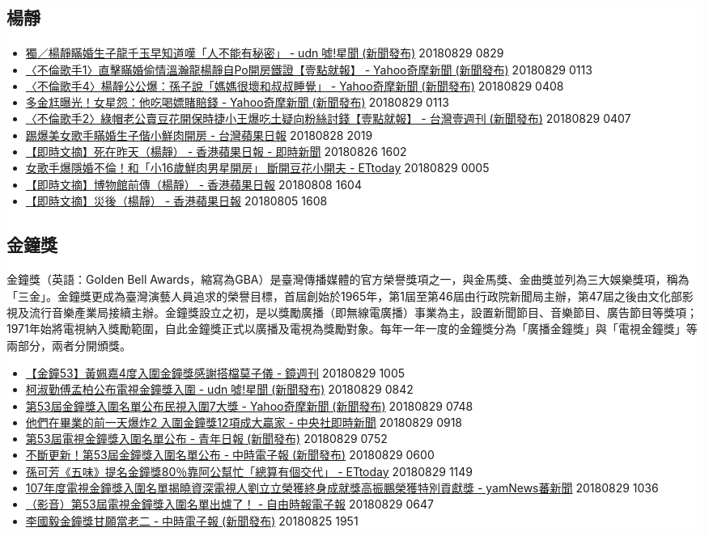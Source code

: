 ## 楊靜


- [獨／楊靜瞞婚生子龍千玉早知道嘆「人不能有秘密」 - udn 噓!星聞 (新聞發布)](https://stars.udn.com/star/story/10092/3337261 "獨／楊靜瞞婚生子龍千玉早知道嘆「人不能有秘密」 - udn 噓!星聞 (新聞發布)") 20180829 0829
- [〈不倫歌手1〉直擊瞞婚偷情溫瀚龍楊靜自Po開房鐵證【壹點就報】 - Yahoo奇摩新聞 (新聞發布)](https://tw.news.yahoo.com/%E4%B8%8D%E5%80%AB%E6%AD%8C%E6%89%8B1-%E7%9B%B4%E6%93%8A%E7%9E%9E%E5%A9%9A%E5%81%B7%E6%83%85%E6%BA%AB%E7%80%9A%E9%BE%8D-%E6%A5%8A%E9%9D%9C%E8%87%AApo%E9%96%8B%E6%88%BF%E9%90%B5%E8%AD%89-%E5%A3%B9%E9%BB%9E%E5%B0%B1%E5%A0%B1-010200528.html "〈不倫歌手1〉直擊瞞婚偷情溫瀚龍楊靜自Po開房鐵證【壹點就報】 - Yahoo奇摩新聞 (新聞發布)") 20180829 0113
- [〈不倫歌手4〉楊靜公公爆：孫子說「媽媽很壞和叔叔睡覺」 - Yahoo奇摩新聞 (新聞發布)](https://tw.news.yahoo.com/%E4%B8%8D%E5%80%AB%E6%AD%8C%E6%89%8B-%E5%A5%B3%E6%98%9F%E5%85%AC%E5%85%AC%E7%88%86-%E5%AD%AB%E5%AD%90%E8%AA%AA-%E5%AA%BD%E5%AA%BD%E5%BE%88%E5%A3%9E%E5%92%8C%E5%8F%94%E5%8F%94%E7%9D%A1%E8%A6%BA-035400243.html "〈不倫歌手4〉楊靜公公爆：孫子說「媽媽很壞和叔叔睡覺」 - Yahoo奇摩新聞 (新聞發布)") 20180829 0408
- [多金尪曝光！女星怨：他吃喝嫖賭賠錢 - Yahoo奇摩新聞 (新聞發布)](https://tw.news.yahoo.com/%E5%A4%9A%E9%87%91%E5%B0%AA%E6%9B%9D%E5%85%89-%E5%A5%B3%E6%98%9F%E6%80%A8-%E4%BB%96%E5%90%83%E5%96%9D%E5%AB%96%E8%B3%AD%E8%B3%A0%E9%8C%A2-005503918.html "多金尪曝光！女星怨：他吃喝嫖賭賠錢 - Yahoo奇摩新聞 (新聞發布)") 20180829 0113
- [〈不倫歌手2〉綠帽老公賣豆花開保時捷小王爆吃土疑向粉絲討錢【壹點就報】 - 台灣壹週刊 (新聞發布)](https://www.nextmag.com.tw/realtimenews/news/442520 "〈不倫歌手2〉綠帽老公賣豆花開保時捷小王爆吃土疑向粉絲討錢【壹點就報】 - 台灣壹週刊 (新聞發布)") 20180829 0407
- [踢爆美女歌手瞞婚生子偕小鮮肉開房 - 台灣蘋果日報](https://tw.news.appledaily.com/headline/daily/20180829/38111107/ "踢爆美女歌手瞞婚生子偕小鮮肉開房 - 台灣蘋果日報") 20180828 2019
- [【即時文摘】死在昨天（楊靜） - 香港蘋果日報 - 即時新聞](https://hk.lifestyle.appledaily.com/lifestyle/realtime/article/20180827/58609461 "【即時文摘】死在昨天（楊靜） - 香港蘋果日報 - 即時新聞") 20180826 1602
- [女歌手爆隱婚不倫！和「小16歲鮮肉男星開房」 斷開豆花小開夫 - ETtoday](https://www.ettoday.net/news/20180829/1246416.htm "女歌手爆隱婚不倫！和「小16歲鮮肉男星開房」 斷開豆花小開夫 - ETtoday") 20180829 0005
- [【即時文摘】博物館前傳（楊靜） - 香港蘋果日報](https://hk.lifestyle.appledaily.com/lifestyle/realtime/article/20180809/58537412 "【即時文摘】博物館前傳（楊靜） - 香港蘋果日報") 20180808 1604
- [【即時文摘】災後（楊靜） - 香港蘋果日報](https://hk.lifestyle.appledaily.com/lifestyle/realtime/article/20180806/58526124 "【即時文摘】災後（楊靜） - 香港蘋果日報") 20180805 1608

## 金鐘獎

金鐘獎（英語：Golden Bell Awards，縮寫為GBA）是臺灣傳播媒體的官方榮譽獎項之一，與金馬獎、金曲獎並列為三大娛樂獎項，稱為「三金」。金鐘獎更成為臺灣演藝人員追求的榮譽目標，首屆創始於1965年，第1屆至第46屆由行政院新聞局主辦，第47屆之後由文化部影視及流行音樂產業局接續主辦。金鐘獎設立之初，是以獎勵廣播（即無線電廣播）事業為主，設置新聞節目、音樂節目、廣告節目等獎項；1971年始將電視納入獎勵範圍，自此金鐘獎正式以廣播及電視為獎勵對象。每年一年一度的金鐘獎分為「廣播金鐘獎」與「電視金鐘獎」等兩部分，兩者分開頒獎。
- [【金鐘53】黃姵嘉4度入圍金鐘獎感謝搭檔莫子儀 - 鏡週刊](https://www.mirrormedia.mg/story/20180829ent018 "【金鐘53】黃姵嘉4度入圍金鐘獎感謝搭檔莫子儀 - 鏡週刊") 20180829 1005
- [柯淑勤傅孟柏公布電視金鐘獎入圍 - udn 噓!星聞 (新聞發布)](https://stars.udn.com/star/story/10091/3337302 "柯淑勤傅孟柏公布電視金鐘獎入圍 - udn 噓!星聞 (新聞發布)") 20180829 0842
- [第53屆金鐘獎入圍名單公布民視入圍7大獎 - Yahoo奇摩新聞 (新聞發布)](https://tw.news.yahoo.com/%E7%AC%AC53%E5%B1%86%E9%87%91%E9%90%98%E7%8D%8E%E5%85%A5%E5%9C%8D%E5%90%8D%E5%96%AE%E5%85%AC%E5%B8%83-%E6%B0%91%E8%A6%96%E5%85%A5%E5%9C%8D6%E5%A4%A7%E7%8D%8E-072543662.html "第53屆金鐘獎入圍名單公布民視入圍7大獎 - Yahoo奇摩新聞 (新聞發布)") 20180829 0748
- [他們在畢業的前一天爆炸2 入圍金鐘獎12項成大贏家 - 中央社即時新聞](http://www.cna.com.tw/news/firstnews/201808290245-1.aspx "他們在畢業的前一天爆炸2 入圍金鐘獎12項成大贏家 - 中央社即時新聞") 20180829 0918
- [第53屆電視金鐘獎入圍名單公布 - 青年日報 (新聞發布)](https://www.ydn.com.tw/News/302879 "第53屆電視金鐘獎入圍名單公布 - 青年日報 (新聞發布)") 20180829 0752
- [不斷更新！第53屆金鐘獎入圍名單公布 - 中時電子報 (新聞發布)](http://www.chinatimes.com/realtimenews/20180829002651-260404 "不斷更新！第53屆金鐘獎入圍名單公布 - 中時電子報 (新聞發布)") 20180829 0600
- [孫可芳《五味》提名金鐘獎80％靠阿公幫忙「總算有個交代」 - ETtoday](https://star.ettoday.net/news/1247094 "孫可芳《五味》提名金鐘獎80％靠阿公幫忙「總算有個交代」 - ETtoday") 20180829 1149
- [107年度電視金鐘獎入圍名單揭曉資深電視人劉立立榮獲終身成就獎高振鵬榮獲特別貢獻獎 - yamNews蕃新聞](https://n.yam.com/Article/20180829810195 "107年度電視金鐘獎入圍名單揭曉資深電視人劉立立榮獲終身成就獎高振鵬榮獲特別貢獻獎 - yamNews蕃新聞") 20180829 1036
- [（影音）第53屆電視金鐘獎入圍名單出爐了！ - 自由時報電子報](http://ent.ltn.com.tw/news/breakingnews/2534332 "（影音）第53屆電視金鐘獎入圍名單出爐了！ - 自由時報電子報") 20180829 0647
- [李國毅金鐘獎甘願當老二 - 中時電子報 (新聞發布)](http://www.chinatimes.com/newspapers/20180826000624-260112 "李國毅金鐘獎甘願當老二 - 中時電子報 (新聞發布)") 20180825 1951
